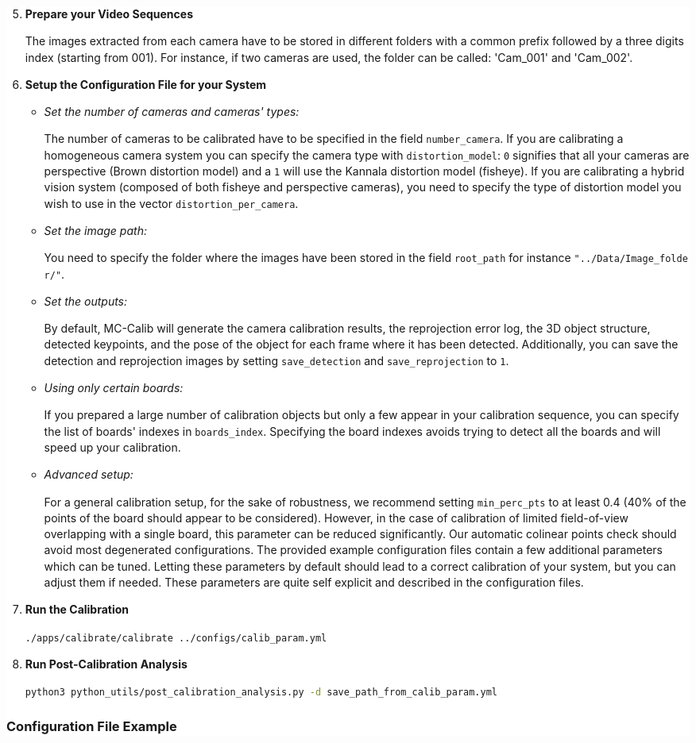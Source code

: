 5. **Prepare your Video Sequences**

   The images extracted from each camera have to be stored in different folders with a common prefix followed by a three digits index (starting from 001). For instance, if two cameras are used, the folder can be called: 'Cam_001' and 'Cam_002'.

6. **Setup the Configuration File for your System**

   - *Set the number of cameras and cameras' types:*

      The number of cameras to be calibrated have to be specified in the field `number_camera`.
      If you are calibrating a homogeneous camera system you can specify the camera type with `distortion_model`: `0` signifies that all your cameras are perspective (Brown distortion model) and a `1` will use the Kannala distortion model (fisheye).
      If you are calibrating a hybrid vision system (composed of both fisheye and perspective cameras), you need to specify the type of distortion model you wish to use in the vector `distortion_per_camera`.

   - *Set the image path:*

      You need to specify the folder where the images have been stored in the field `root_path` for instance `"../Data/Image_folder/"`.

   - *Set the outputs:*

      By default, MC-Calib will generate the camera calibration results, the reprojection error log, the 3D object structure, detected keypoints, and the pose of the object for each frame where it has been detected. Additionally, you can save the detection and reprojection images by setting `save_detection` and `save_reprojection` to `1`.

   - *Using only certain boards:*

      If you prepared a large number of calibration objects but only a few appear in your calibration sequence, you can specify the list of boards' indexes in `boards_index`. Specifying the board indexes avoids trying to detect all the boards and will speed up your calibration.

   - *Advanced setup:*

      For a general calibration setup, for the sake of robustness, we recommend setting `min_perc_pts` to at least 0.4 (40% of the points of the board should appear to be considered). However, in the case of calibration of limited field-of-view overlapping with a single board, this parameter can be reduced significantly. Our automatic colinear points check should avoid most degenerated configurations.
      The provided example configuration files contain a few additional parameters which can be tuned. Letting these parameters by default should lead to a correct calibration of your system, but you can adjust them if needed. These parameters are quite self explicit and described in the configuration files.

7. **Run the Calibration**

   ```bash
   ./apps/calibrate/calibrate ../configs/calib_param.yml
   ```

8. **Run Post-Calibration Analysis**

   ```bash
   python3 python_utils/post_calibration_analysis.py -d save_path_from_calib_param.yml
   ```

### Configuration File Example
